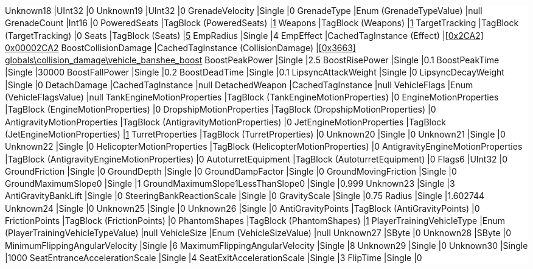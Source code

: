 Unknown18	|UInt32	|0
Unknown19	|UInt32	|0
GrenadeVelocity	|Single	|0
GrenadeType	|Enum (GrenadeTypeValue)	|null
GrenadeCount	|Int16	|0
PoweredSeats	|TagBlock (PoweredSeats)	|[1](#poweredseats)
Weapons	|TagBlock (Weapons)	|[1](#weapons)
TargetTracking	|TagBlock (TargetTracking)	|0
Seats	|TagBlock (Seats)	|[5](#seats)
EmpRadius	|Single	|4
EmpEffect	|CachedTagInstance (Effect)	|[[0x2CA2] 0x00002CA2](../Effect/2CA2.md)
BoostCollisionDamage	|CachedTagInstance (CollisionDamage)	|[[0x3663] globals\collision_damage\vehicle_banshee_boost](../CollisionDamage/3663.md)
BoostPeakPower	|Single	|2.5
BoostRisePower	|Single	|0.1
BoostPeakTime	|Single	|30000
BoostFallPower	|Single	|0.2
BoostDeadTime	|Single	|0.1
LipsyncAttackWeight	|Single	|0
LipsyncDecayWeight	|Single	|0
DetachDamage	|CachedTagInstance	|null
DetachedWeapon	|CachedTagInstance	|null
VehicleFlags	|Enum (VehicleFlagsValue)	|null
TankEngineMotionProperties	|TagBlock (TankEngineMotionProperties)	|0
EngineMotionProperties	|TagBlock (EngineMotionProperties)	|0
DropshipMotionProperties	|TagBlock (DropshipMotionProperties)	|0
AntigravityMotionProperties	|TagBlock (AntigravityMotionProperties)	|0
JetEngineMotionProperties	|TagBlock (JetEngineMotionProperties)	|[1](#jetenginemotionproperties)
TurretProperties	|TagBlock (TurretProperties)	|0
Unknown20	|Single	|0
Unknown21	|Single	|0
Unknown22	|Single	|0
HelicopterMotionProperties	|TagBlock (HelicopterMotionProperties)	|0
AntigravityEngineMotionProperties	|TagBlock (AntigravityEngineMotionProperties)	|0
AutoturretEquipment	|TagBlock (AutoturretEquipment)	|0
Flags6	|UInt32	|0
GroundFriction	|Single	|0
GroundDepth	|Single	|0
GroundDampFactor	|Single	|0
GroundMovingFriction	|Single	|0
GroundMaximumSlope0	|Single	|1
GroundMaximumSlope1LessThanSlope0	|Single	|0.999
Unknown23	|Single	|3
AntiGravityBankLift	|Single	|0
SteeringBankReactionScale	|Single	|0
GravityScale	|Single	|0.75
Radius	|Single	|1.602744
Unknown24	|Single	|0
Unknown25	|Single	|0
Unknown26	|Single	|0
AntiGravityPoints	|TagBlock (AntiGravityPoints)	|0
FrictionPoints	|TagBlock (FrictionPoints)	|0
PhantomShapes	|TagBlock (PhantomShapes)	|[1](#phantomshapes)
PlayerTrainingVehicleType	|Enum (PlayerTrainingVehicleTypeValue)	|null
VehicleSize	|Enum (VehicleSizeValue)	|null
Unknown27	|SByte	|0
Unknown28	|SByte	|0
MinimumFlippingAngularVelocity	|Single	|6
MaximumFlippingAngularVelocity	|Single	|8
Unknown29	|Single	|0
Unknown30	|Single	|1000
SeatEntranceAccelerationScale	|Single	|4
SeatExitAccelerationScale	|Single	|3
FlipTime	|Single	|0